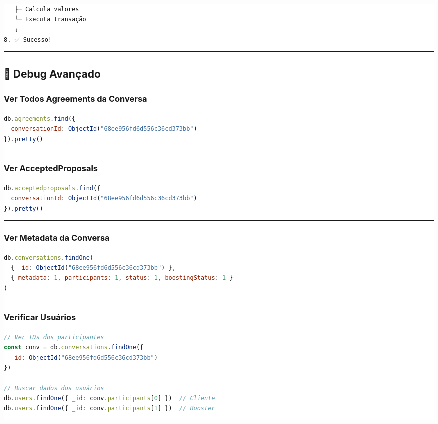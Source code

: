 ```
   ├─ Calcula valores
   └─ Executa transação
   ↓
8. ✅ Sucesso!
```

---

## 🚨 Debug Avançado

### **Ver Todos Agreements da Conversa**

```javascript
db.agreements.find({ 
  conversationId: ObjectId("68ee956fd6d556c36cd373bb") 
}).pretty()
```

---

### **Ver AcceptedProposals**

```javascript
db.acceptedproposals.find({ 
  conversationId: ObjectId("68ee956fd6d556c36cd373bb") 
}).pretty()
```

---

### **Ver Metadata da Conversa**

```javascript
db.conversations.findOne(
  { _id: ObjectId("68ee956fd6d556c36cd373bb") },
  { metadata: 1, participants: 1, status: 1, boostingStatus: 1 }
)
```

---

### **Verificar Usuários**

```javascript
// Ver IDs dos participantes
const conv = db.conversations.findOne({ 
  _id: ObjectId("68ee956fd6d556c36cd373bb") 
})

// Buscar dados dos usuários
db.users.findOne({ _id: conv.participants[0] })  // Cliente
db.users.findOne({ _id: conv.participants[1] })  // Booster
```

---